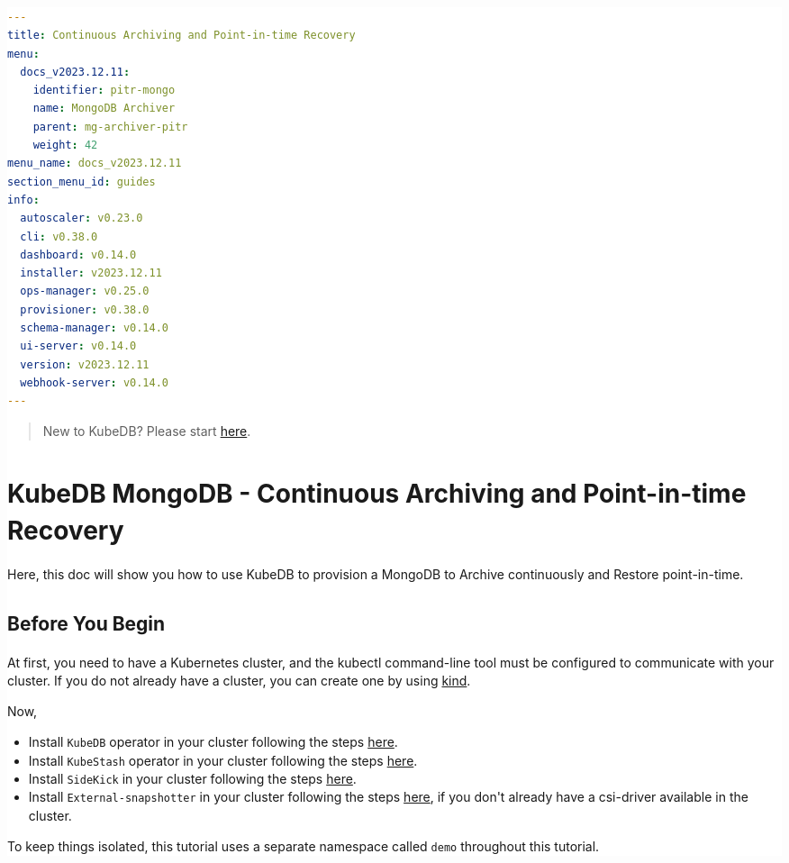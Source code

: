 ```yaml
---
title: Continuous Archiving and Point-in-time Recovery
menu:
  docs_v2023.12.11:
    identifier: pitr-mongo
    name: MongoDB Archiver
    parent: mg-archiver-pitr
    weight: 42
menu_name: docs_v2023.12.11
section_menu_id: guides
info:
  autoscaler: v0.23.0
  cli: v0.38.0
  dashboard: v0.14.0
  installer: v2023.12.11
  ops-manager: v0.25.0
  provisioner: v0.38.0
  schema-manager: v0.14.0
  ui-server: v0.14.0
  version: v2023.12.11
  webhook-server: v0.14.0
---
```


> New to KubeDB? Please start [here](/docs/v2023.12.11/README).

# KubeDB MongoDB - Continuous Archiving and Point-in-time Recovery

Here, this doc will show you how to use KubeDB to provision a MongoDB to Archive continuously and Restore point-in-time.

## Before You Begin

At first, you need to have a Kubernetes cluster, and the kubectl command-line tool must be configured to communicate with your cluster. If you do not already have a cluster, you can create one by using [kind](https://kind.sigs.k8s.io/docs/user/quick-start/).

Now,
- Install `KubeDB` operator in your cluster following the steps [here](/docs/v2023.12.11/setup/README).
- Install `KubeStash` operator in your cluster following the steps [here](https://github.com/kubestash/installer/tree/master/charts/kubestash).
- Install `SideKick`  in your cluster following the steps [here](https://github.com/kubeops/installer/tree/master/charts/sidekick).
- Install `External-snapshotter`  in your cluster following the steps [here](https://github.com/kubernetes-csi/external-snapshotter/tree/release-5.0), if you don't already have a csi-driver available in the cluster.

To keep things isolated, this tutorial uses a separate namespace called `demo` throughout this tutorial.
